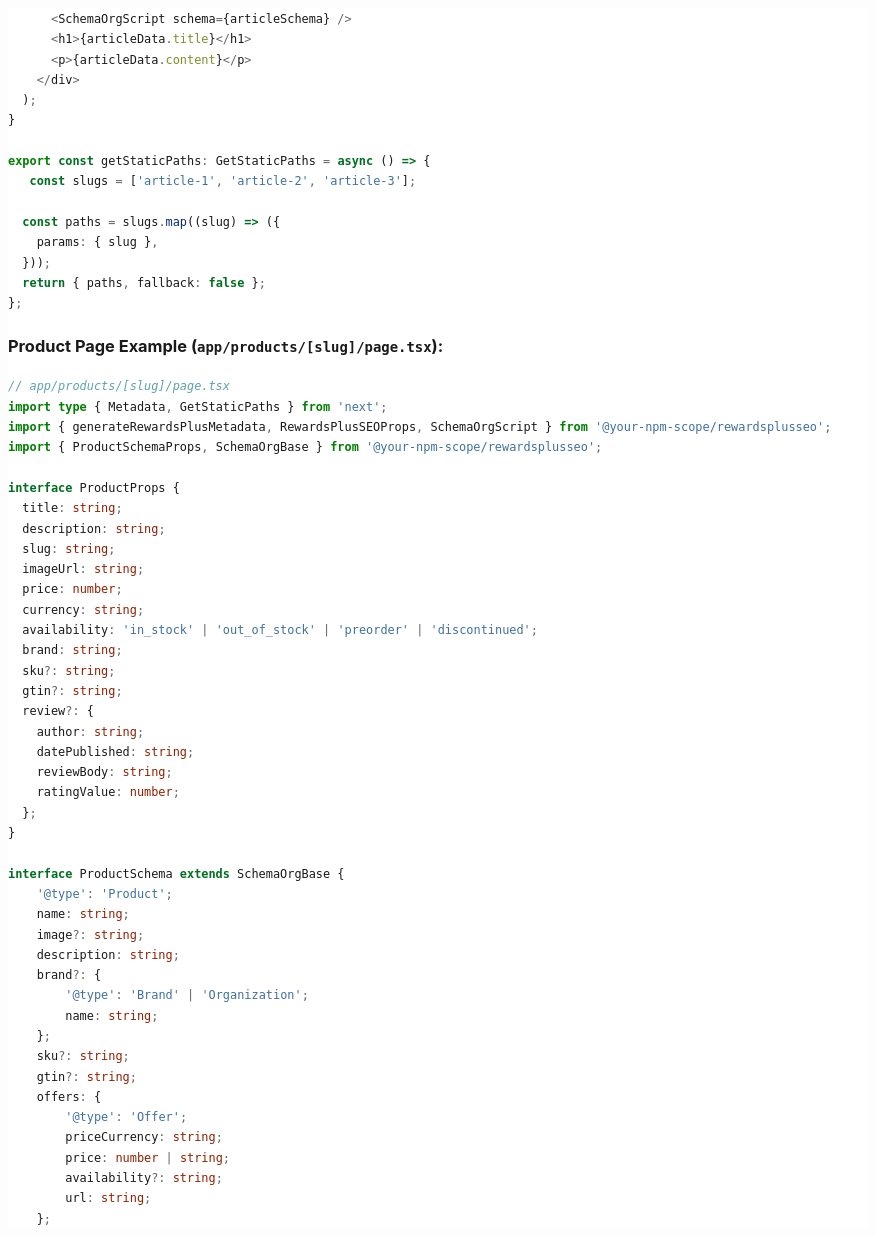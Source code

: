 ```typescript
      <SchemaOrgScript schema={articleSchema} />
      <h1>{articleData.title}</h1>
      <p>{articleData.content}</p>
    </div>
  );
}

export const getStaticPaths: GetStaticPaths = async () => {
   const slugs = ['article-1', 'article-2', 'article-3'];

  const paths = slugs.map((slug) => ({
    params: { slug },
  }));
  return { paths, fallback: false };
};
```

### Product Page Example (`app/products/[slug]/page.tsx`):

```typescript
// app/products/[slug]/page.tsx
import type { Metadata, GetStaticPaths } from 'next';
import { generateRewardsPlusMetadata, RewardsPlusSEOProps, SchemaOrgScript } from '@your-npm-scope/rewardsplusseo';
import { ProductSchemaProps, SchemaOrgBase } from '@your-npm-scope/rewardsplusseo';

interface ProductProps {
  title: string;
  description: string;
  slug: string;
  imageUrl: string;
  price: number;
  currency: string;
  availability: 'in_stock' | 'out_of_stock' | 'preorder' | 'discontinued';
  brand: string;
  sku?: string;
  gtin?: string;
  review?: {
    author: string;
    datePublished: string;
    reviewBody: string;
    ratingValue: number;
  };
}

interface ProductSchema extends SchemaOrgBase {
    '@type': 'Product';
    name: string;
    image?: string;
    description: string;
    brand?: {
        '@type': 'Brand' | 'Organization';
        name: string;
    };
    sku?: string;
    gtin?: string;
    offers: {
        '@type': 'Offer';
        priceCurrency: string;
        price: number | string;
        availability?: string;
        url: string;
    };
```